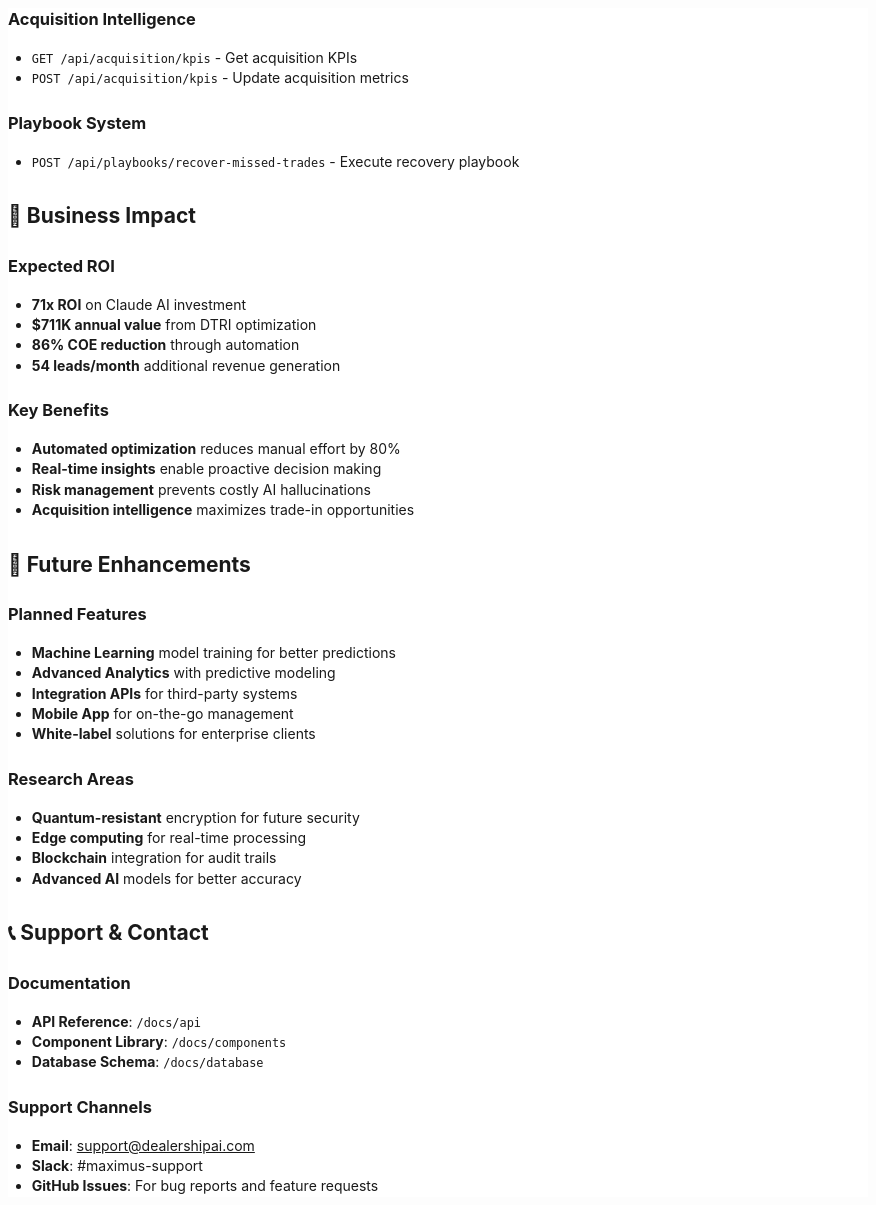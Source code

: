 ### Acquisition Intelligence
- `GET /api/acquisition/kpis` - Get acquisition KPIs
- `POST /api/acquisition/kpis` - Update acquisition metrics

### Playbook System
- `POST /api/playbooks/recover-missed-trades` - Execute recovery playbook

## 🎯 Business Impact

### Expected ROI
- **71x ROI** on Claude AI investment
- **$711K annual value** from DTRI optimization
- **86% COE reduction** through automation
- **54 leads/month** additional revenue generation

### Key Benefits
- **Automated optimization** reduces manual effort by 80%
- **Real-time insights** enable proactive decision making
- **Risk management** prevents costly AI hallucinations
- **Acquisition intelligence** maximizes trade-in opportunities

## 🔮 Future Enhancements

### Planned Features
- **Machine Learning** model training for better predictions
- **Advanced Analytics** with predictive modeling
- **Integration APIs** for third-party systems
- **Mobile App** for on-the-go management
- **White-label** solutions for enterprise clients

### Research Areas
- **Quantum-resistant** encryption for future security
- **Edge computing** for real-time processing
- **Blockchain** integration for audit trails
- **Advanced AI** models for better accuracy

## 📞 Support & Contact

### Documentation
- **API Reference**: `/docs/api`
- **Component Library**: `/docs/components`
- **Database Schema**: `/docs/database`

### Support Channels
- **Email**: support@dealershipai.com
- **Slack**: #maximus-support
- **GitHub Issues**: For bug reports and feature requests
